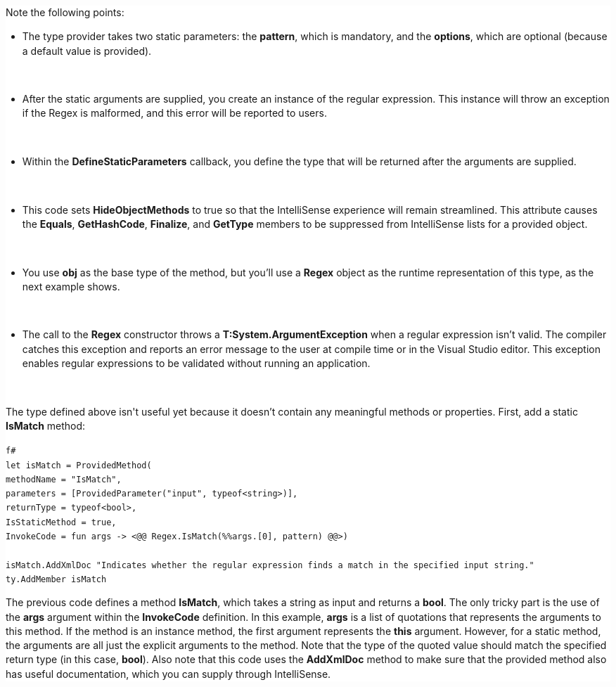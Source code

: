 Note the following points:


- The type provider takes two static parameters: the **pattern**, which is mandatory, and the **options**, which are optional (because a default value is provided).
<br />

- After the static arguments are supplied, you create an instance of the regular expression. This instance will throw an exception if the Regex is malformed, and this error will be reported to users.
<br />

- Within the **DefineStaticParameters** callback, you define the type that will be returned after the arguments are supplied.
<br />

- This code sets **HideObjectMethods** to true so that the IntelliSense experience will remain streamlined. This attribute causes the **Equals**, **GetHashCode**, **Finalize**, and **GetType** members to be suppressed from IntelliSense lists for a provided object.
<br />

- You use **obj** as the base type of the method, but you’ll use a **Regex** object as the runtime representation of this type, as the next example shows.
<br />

- The call to the **Regex** constructor throws a **T:System.ArgumentException** when a regular expression isn’t valid. The compiler catches this exception and reports an error message to the user at compile time or in the Visual Studio editor. This exception enables regular expressions to be validated without running an application.
<br />

The type defined above isn't useful yet because it doesn’t contain any meaningful methods or properties. First, add a static **IsMatch** method:

```
f#
let isMatch = ProvidedMethod(
methodName = "IsMatch", 
parameters = [ProvidedParameter("input", typeof<string>)], 
returnType = typeof<bool>, 
IsStaticMethod = true,
InvokeCode = fun args -> <@@ Regex.IsMatch(%%args.[0], pattern) @@>) 

isMatch.AddXmlDoc "Indicates whether the regular expression finds a match in the specified input string." 
ty.AddMember isMatch
```

The previous code defines a method **IsMatch**, which takes a string as input and returns a **bool**. The only tricky part is the use of the **args** argument within the **InvokeCode** definition. In this example, **args** is a list of quotations that represents the arguments to this method. If the method is an instance method, the first argument represents the **this** argument. However, for a static method, the arguments are all just the explicit arguments to the method. Note that the type of the quoted value should match the specified return type (in this case, **bool**). Also note that this code uses the **AddXmlDoc** method to make sure that the provided method also has useful documentation, which you can supply through IntelliSense.
